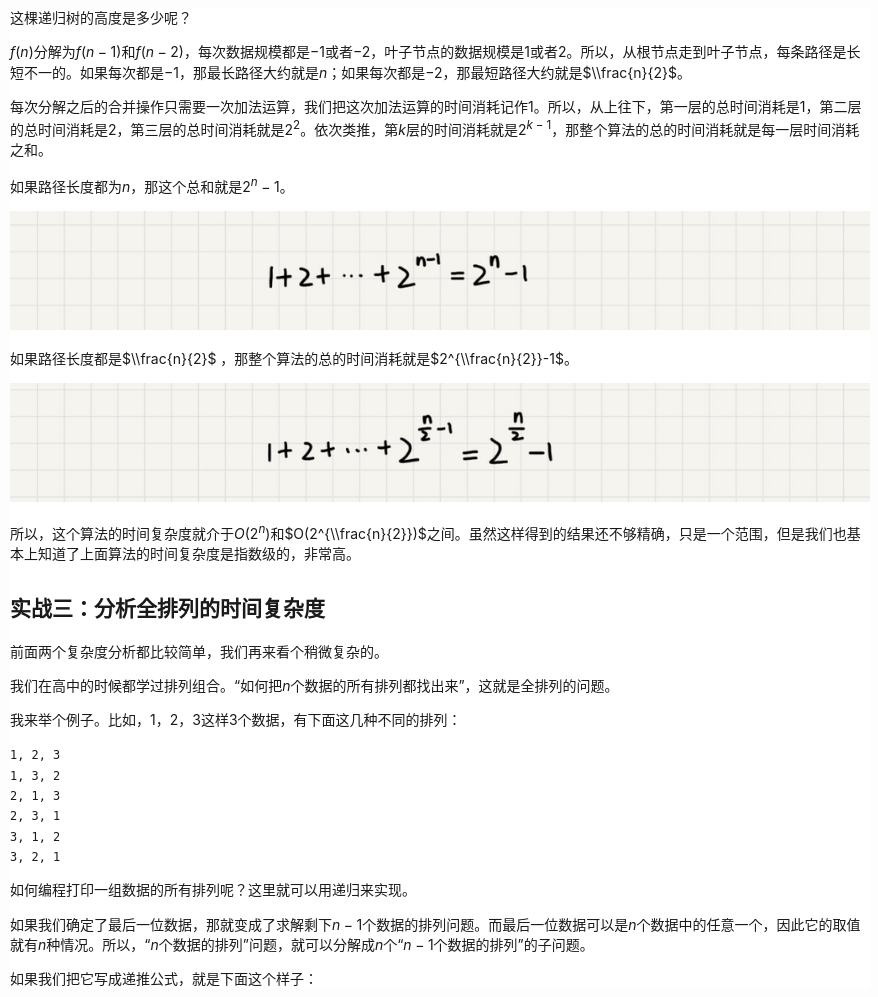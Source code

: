 这棵递归树的高度是多少呢？

$f(n)$分解为$f(n-1)$和$f(n-2)$，每次数据规模都是$-1$或者$-2$，叶子节点的数据规模是$1$或者$2$。所以，从根节点走到叶子节点，每条路径是长短不一的。如果每次都是$-1$，那最长路径大约就是$n$；如果每次都是$-2$，那最短路径大约就是$\\frac{n}{2}$。

每次分解之后的合并操作只需要一次加法运算，我们把这次加法运算的时间消耗记作$1$。所以，从上往下，第一层的总时间消耗是$1$，第二层的总时间消耗是$2$，第三层的总时间消耗就是$2^{2}$。依次类推，第$k$层的时间消耗就是$2^{k-1}$，那整个算法的总的时间消耗就是每一层时间消耗之和。

如果路径长度都为$n$，那这个总和就是$2^{n}-1$。

![](images/69388/86d301fc5fa3088383fa5b45f01e4d1f.jpg)

如果路径长度都是$\\frac{n}{2}$ ，那整个算法的总的时间消耗就是$2^{\\frac{n}{2}}-1$。

![](images/69388/55fcb1570dfa09e457cdb93ba58777d4.jpg)

所以，这个算法的时间复杂度就介于$O(2^{n})$和$O(2^{\\frac{n}{2}})$之间。虽然这样得到的结果还不够精确，只是一个范围，但是我们也基本上知道了上面算法的时间复杂度是指数级的，非常高。

## 实战三：分析全排列的时间复杂度

前面两个复杂度分析都比较简单，我们再来看个稍微复杂的。

我们在高中的时候都学过排列组合。“如何把$n$个数据的所有排列都找出来”，这就是全排列的问题。

我来举个例子。比如，$1， 2，3$这样$3$个数据，有下面这几种不同的排列：

```
1, 2, 3
1, 3, 2
2, 1, 3
2, 3, 1
3, 1, 2
3, 2, 1

```

如何编程打印一组数据的所有排列呢？这里就可以用递归来实现。

如果我们确定了最后一位数据，那就变成了求解剩下$n-1$个数据的排列问题。而最后一位数据可以是$n$个数据中的任意一个，因此它的取值就有$n$种情况。所以，“$n$个数据的排列”问题，就可以分解成$n$个“$n-1$个数据的排列”的子问题。

如果我们把它写成递推公式，就是下面这个样子：
